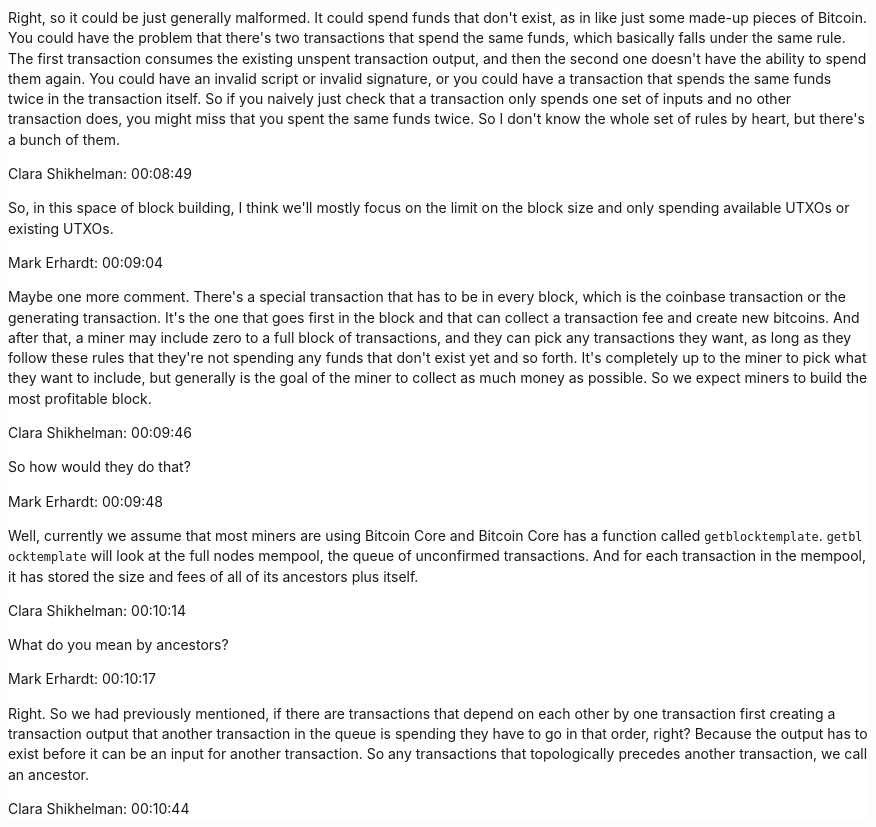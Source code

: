 Right, so it could be just generally malformed.
It could spend funds that don't exist, as in like just some made-up pieces of Bitcoin.
You could have the problem that there's two transactions that spend the same funds, which basically falls under the same rule.
The first transaction consumes the existing unspent transaction output, and then the second one doesn't have the ability to spend them again.
You could have an invalid script or invalid signature, or you could have a transaction that spends the same funds twice in the transaction itself.
So if you naively just check that a transaction only spends one set of inputs and no other transaction does, you might miss that you spent the same funds twice.
So I don't know the whole set of rules by heart, but there's a bunch of them.

Clara Shikhelman: 00:08:49

So, in this space of block building, I think we'll mostly focus on the limit on the block size and only spending available UTXOs or existing UTXOs.

Mark Erhardt: 00:09:04

Maybe one more comment.
There's a special transaction that has to be in every block, which is the coinbase transaction or the generating transaction.
It's the one that goes first in the block and that can collect a transaction fee and create new bitcoins.
And after that, a miner may include zero to a full block of transactions, and they can pick any transactions they want, as long as they follow these rules that they're not spending any funds that don't exist yet and so forth.
It's completely up to the miner to pick what they want to include, but generally is the goal of the miner to collect as much money as possible.
So we expect miners to build the most profitable block.

Clara Shikhelman: 00:09:46

So how would they do that?

Mark Erhardt: 00:09:48

Well, currently we assume that most miners are using Bitcoin Core and Bitcoin Core has a function called `getblocktemplate`.
`getblocktemplate` will look at the full nodes mempool, the queue of unconfirmed transactions.
And for each transaction in the mempool, it has stored the size and fees of all of its ancestors plus itself.

Clara Shikhelman: 00:10:14

What do you mean by ancestors?

Mark Erhardt: 00:10:17

Right.
So we had previously mentioned, if there are transactions that depend on each other by one transaction first creating a transaction output that another transaction in the queue is spending they have to go in that order, right?
Because the output has to exist before it can be an input for another transaction.
So any transactions that topologically precedes another transaction, we call an ancestor.

Clara Shikhelman: 00:10:44
